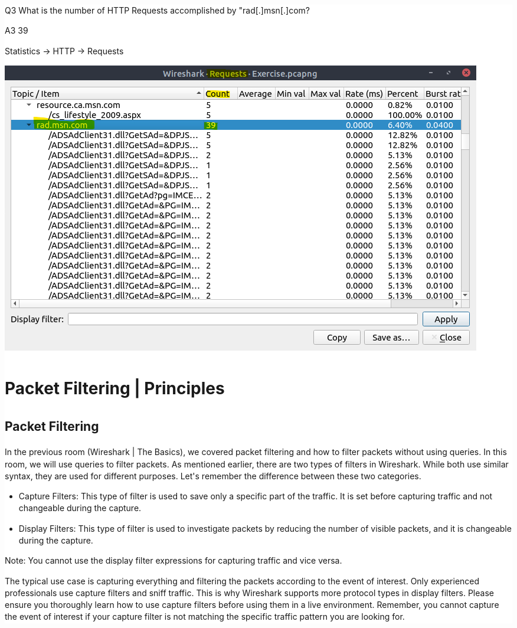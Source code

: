 Q3 What is the number of HTTP Requests accomplished by "rad[.]msn[.]com?

A3 39

Statistics -> HTTP -> Requests

![alt text](image-10.png)

# Packet Filtering | Principles

## Packet Filtering

In the previous room (Wireshark | The Basics), we covered packet filtering and how to filter packets without using queries. In this room, we will use queries to filter packets. As mentioned earlier, there are two types of filters in Wireshark. While both use similar syntax, they are used for different purposes. Let's remember the difference between these two categories.

- Capture Filters: This type of filter is used to save only a specific part of the traffic. It is set before capturing traffic and not changeable during the capture. 

- Display Filters: This type of filter is used to investigate packets by reducing the number of visible packets, and it is changeable during the capture. 

Note: You cannot use the display filter expressions for capturing traffic and vice versa.

The typical use case is capturing everything and filtering the packets according to the event of interest. Only experienced professionals use capture filters and sniff traffic. This is why Wireshark supports more protocol types in display filters. Please ensure you thoroughly learn how to use capture filters before using them in a live environment. Remember, you cannot capture the event of interest if your capture filter is not matching the specific traffic pattern you are looking for.
